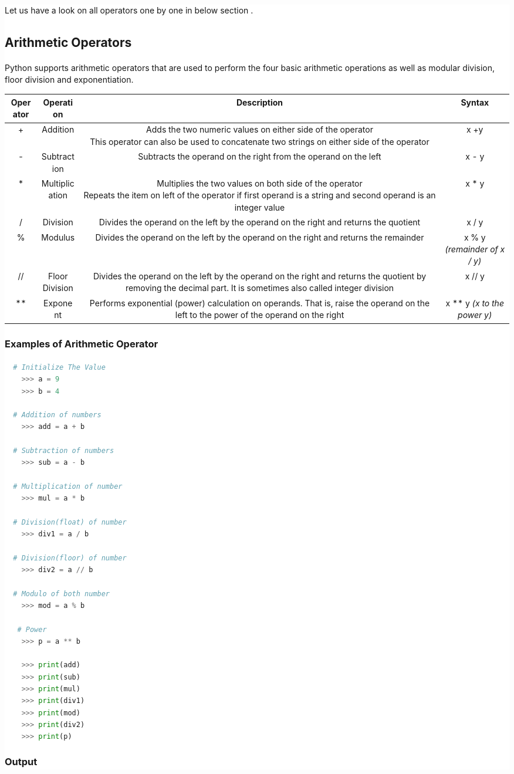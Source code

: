 Let us have a look on all operators one by one in below section .

## **Arithmetic Operators**

Python supports arithmetic operators that are used to perform the four basic arithmetic operations as well as modular division, floor division and exponentiation.<br>




|   Operator       |    Operation  |  Description  | Syntax |
| :-------------: | :-----------: | :-----------: | :---: |
| + | Addition    | Adds the two numeric values on either side of the operator<br> This operator can also be used to concatenate two strings on either side of the operator          |  x +y |
| - | Subtraction    | Subtracts the operand on the right from the operand on the left<br>            | x - y |
| * | Multiplication    | Multiplies the two values on both side of the operator<br>Repeats the item on left of the operator if first operand is a string and second operand is an integer value            | x * y |  
| / | Division    | Divides the operand on the left by the operand on the right and returns the quotient<br>     |  x / y |
| % | Modulus    | Divides the operand on the left by the operand on the right and returns the remainder<br>    |  x % y *(remainder of  x / y)* |
| // | Floor Division    | Divides the operand on the left by the operand on the right and returns the quotient by removing the decimal part. It is sometimes also called integer division<br>  | x // y |
| ** | Exponent   | Performs exponential (power) calculation on operands. That is, raise the operand on the left to the power of the operand on the right<br>        |  x ** y *(x to the power y)* |


### **Examples of Arithmetic Operator**

```python
  # Initialize The Value
    >>> a = 9
    >>> b = 4

  # Addition of numbers  
    >>> add = a + b  

  # Subtraction of numbers  
    >>> sub = a - b  

  # Multiplication of number  
    >>> mul = a * b  

  # Division(float) of number  
    >>> div1 = a / b  
     
  # Division(floor) of number  
    >>> div2 = a // b  

  # Modulo of both number  
    >>> mod = a % b  

   # Power 
    >>> p = a ** b 
   
    >>> print(add)  
    >>> print(sub)  
    >>> print(mul)  
    >>> print(div1)  
    >>> print(mod) 
    >>> print(div2)
    >>> print(p) 
```
### **Output**
